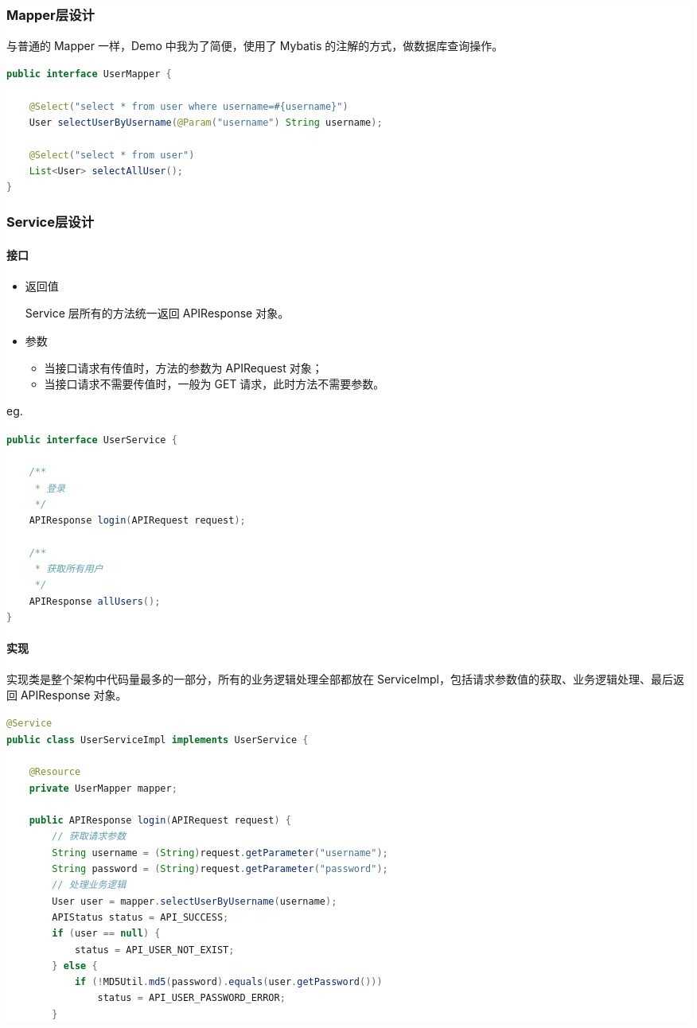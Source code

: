 ### Mapper层设计

与普通的 Mapper 一样，Demo 中我为了简便，使用了 Mybatis 的注解的方式，做数据库查询操作。

```java
public interface UserMapper {

    @Select("select * from user where username=#{username}")
    User selectUserByUsername(@Param("username") String username);

    @Select("select * from user")
    List<User> selectAllUser();
}
```

### Service层设计

#### 接口

- 返回值

    Service 层所有的方法统一返回 APIResponse 对象。

- 参数
    - 当接口请求有传值时，方法的参数为 APIRequest 对象；
    - 当接口请求不需要传值时，一般为 GET 请求，此时方法不需要参数。

eg.

```java
public interface UserService {

    /**
     * 登录
     */
    APIResponse login(APIRequest request);

    /**
     * 获取所有用户
     */
    APIResponse allUsers();
}
```

#### 实现

实现类是整个架构中代码量最多的一部分，所有的业务逻辑处理全部都放在 ServiceImpl，包括请求参数值的获取、业务逻辑处理、最后返回 APIResponse 对象。

```java
@Service
public class UserServiceImpl implements UserService {

    @Resource
    private UserMapper mapper;

    public APIResponse login(APIRequest request) {
        // 获取请求参数
        String username = (String)request.getParameter("username");
        String password = (String)request.getParameter("password");
        // 处理业务逻辑
        User user = mapper.selectUserByUsername(username);
        APIStatus status = API_SUCCESS;
        if (user == null) {
            status = API_USER_NOT_EXIST;
        } else {
            if (!MD5Util.md5(password).equals(user.getPassword()))
                status = API_USER_PASSWORD_ERROR;
        }
```